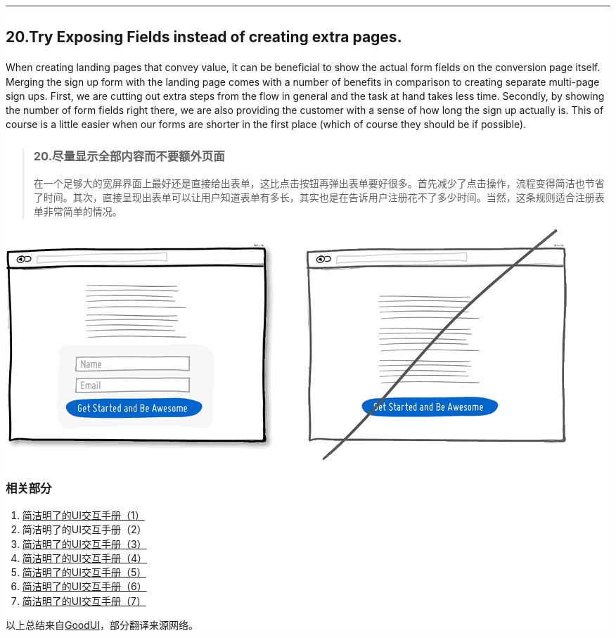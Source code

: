 -----

## 20.Try **Exposing Fields** instead of creating extra pages.
When creating landing pages that convey value, it can be beneficial to show the actual form fields on the conversion page itself. Merging the sign up form with the landing page comes with a number of benefits in comparison to creating separate multi-page sign ups. First, we are cutting out extra steps from the flow in general and the task at hand takes less time. Secondly, by showing the number of form fields right there, we are also providing the customer with a sense of how long the sign up actually is. This of course is a little easier when our forms are shorter in the first place (which of course they should be if possible).

> ### 20.尽量显示全部内容而不要额外页面  
> 在一个足够大的宽屏界面上最好还是直接给出表单，这比点击按钮再弹出表单要好很多。首先减少了点击操作，流程变得简洁也节省了时间。其次，直接呈现出表单可以让用户知道表单有多长，其实也是在告诉用户注册花不了多少时间。当然，这条规则适合注册表单非常简单的情况。

[![20.尽量显示全部内容而不要额外页面](/uploads/2014/08/idea020.png)](/uploads/2014/08/idea020.png)

### 相关部分

1. [简洁明了的UI交互手册（1）](/2014-08-05/good-ui-01.html)
2. 简洁明了的UI交互手册（2）
3. [简洁明了的UI交互手册（3）](/2014-08-09/good-ui-03.html)
4. [简洁明了的UI交互手册（4）](/2014-08-09/good-ui-04.html)
5. [简洁明了的UI交互手册（5）](/2014-08-13/good-ui-05.html)
6. [简洁明了的UI交互手册（6）](/2015-03-30/good-ui-06.html)
7. [简洁明了的UI交互手册（7）](/2015-07-03/good-ui-07.html)

以上总结来自[GoodUI](http://www.goodui.org/index_v6.html)，部分翻译来源网络。
